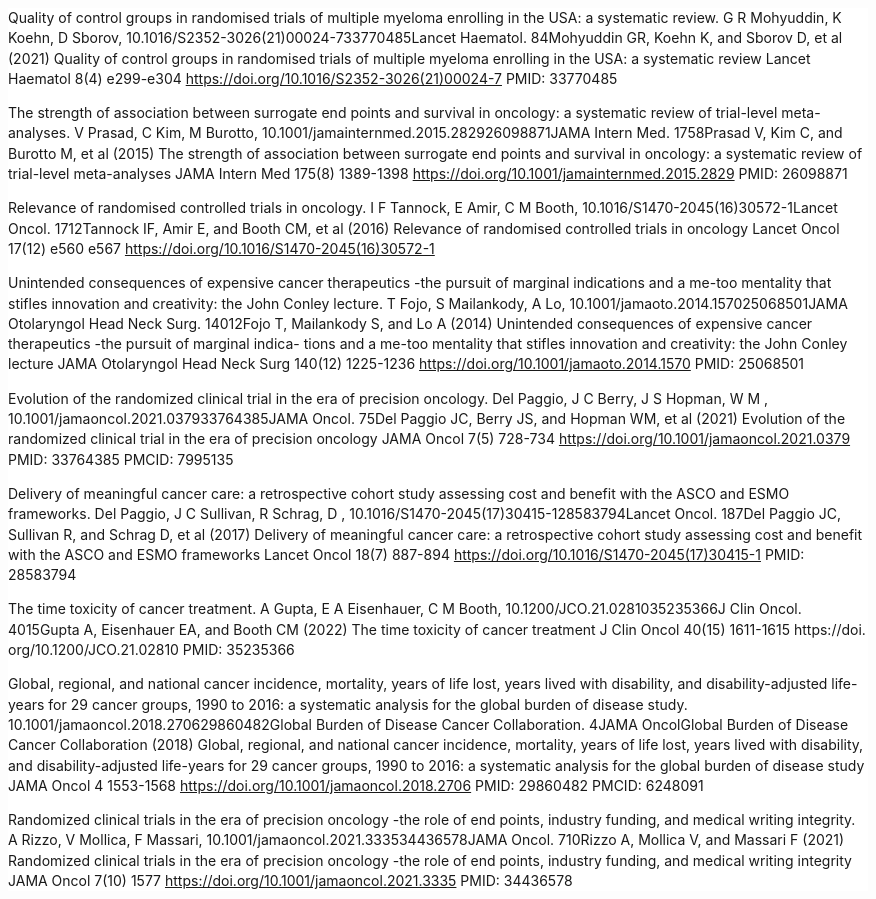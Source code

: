 Quality of control groups in randomised trials of multiple myeloma enrolling in the USA: a systematic review. G R Mohyuddin, K Koehn, D Sborov, 10.1016/S2352-3026(21)00024-733770485Lancet Haematol. 84Mohyuddin GR, Koehn K, and Sborov D, et al (2021) Quality of control groups in randomised trials of multiple myeloma enrolling in the USA: a systematic review Lancet Haematol 8(4) e299-e304 https://doi.org/10.1016/S2352-3026(21)00024-7 PMID: 33770485

The strength of association between surrogate end points and survival in oncology: a systematic review of trial-level meta-analyses. V Prasad, C Kim, M Burotto, 10.1001/jamainternmed.2015.282926098871JAMA Intern Med. 1758Prasad V, Kim C, and Burotto M, et al (2015) The strength of association between surrogate end points and survival in oncology: a systematic review of trial-level meta-analyses JAMA Intern Med 175(8) 1389-1398 https://doi.org/10.1001/jamainternmed.2015.2829 PMID: 26098871

Relevance of randomised controlled trials in oncology. I F Tannock, E Amir, C M Booth, 10.1016/S1470-2045(16)30572-1Lancet Oncol. 1712Tannock IF, Amir E, and Booth CM, et al (2016) Relevance of randomised controlled trials in oncology Lancet Oncol 17(12) e560 e567 https://doi.org/10.1016/S1470-2045(16)30572-1

Unintended consequences of expensive cancer therapeutics -the pursuit of marginal indications and a me-too mentality that stifles innovation and creativity: the John Conley lecture. T Fojo, S Mailankody, A Lo, 10.1001/jamaoto.2014.157025068501JAMA Otolaryngol Head Neck Surg. 14012Fojo T, Mailankody S, and Lo A (2014) Unintended consequences of expensive cancer therapeutics -the pursuit of marginal indica- tions and a me-too mentality that stifles innovation and creativity: the John Conley lecture JAMA Otolaryngol Head Neck Surg 140(12) 1225-1236 https://doi.org/10.1001/jamaoto.2014.1570 PMID: 25068501

Evolution of the randomized clinical trial in the era of precision oncology. Del Paggio, J C Berry, J S Hopman, W M , 10.1001/jamaoncol.2021.037933764385JAMA Oncol. 75Del Paggio JC, Berry JS, and Hopman WM, et al (2021) Evolution of the randomized clinical trial in the era of precision oncology JAMA Oncol 7(5) 728-734 https://doi.org/10.1001/jamaoncol.2021.0379 PMID: 33764385 PMCID: 7995135

Delivery of meaningful cancer care: a retrospective cohort study assessing cost and benefit with the ASCO and ESMO frameworks. Del Paggio, J C Sullivan, R Schrag, D , 10.1016/S1470-2045(17)30415-128583794Lancet Oncol. 187Del Paggio JC, Sullivan R, and Schrag D, et al (2017) Delivery of meaningful cancer care: a retrospective cohort study assessing cost and benefit with the ASCO and ESMO frameworks Lancet Oncol 18(7) 887-894 https://doi.org/10.1016/S1470-2045(17)30415-1 PMID: 28583794

The time toxicity of cancer treatment. A Gupta, E A Eisenhauer, C M Booth, 10.1200/JCO.21.0281035235366J Clin Oncol. 4015Gupta A, Eisenhauer EA, and Booth CM (2022) The time toxicity of cancer treatment J Clin Oncol 40(15) 1611-1615 https://doi. org/10.1200/JCO.21.02810 PMID: 35235366

Global, regional, and national cancer incidence, mortality, years of life lost, years lived with disability, and disability-adjusted life-years for 29 cancer groups, 1990 to 2016: a systematic analysis for the global burden of disease study. 10.1001/jamaoncol.2018.270629860482Global Burden of Disease Cancer Collaboration. 4JAMA OncolGlobal Burden of Disease Cancer Collaboration (2018) Global, regional, and national cancer incidence, mortality, years of life lost, years lived with disability, and disability-adjusted life-years for 29 cancer groups, 1990 to 2016: a systematic analysis for the global burden of disease study JAMA Oncol 4 1553-1568 https://doi.org/10.1001/jamaoncol.2018.2706 PMID: 29860482 PMCID: 6248091

Randomized clinical trials in the era of precision oncology -the role of end points, industry funding, and medical writing integrity. A Rizzo, V Mollica, F Massari, 10.1001/jamaoncol.2021.333534436578JAMA Oncol. 710Rizzo A, Mollica V, and Massari F (2021) Randomized clinical trials in the era of precision oncology -the role of end points, industry funding, and medical writing integrity JAMA Oncol 7(10) 1577 https://doi.org/10.1001/jamaoncol.2021.3335 PMID: 34436578
